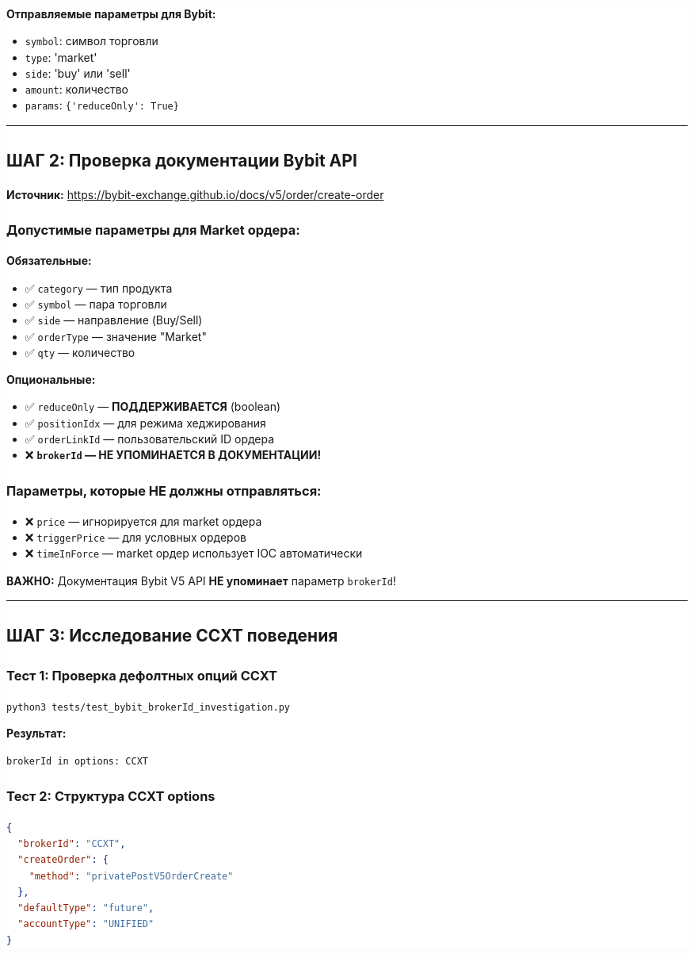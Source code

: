 **Отправляемые параметры для Bybit:**
- `symbol`: символ торговли
- `type`: 'market'
- `side`: 'buy' или 'sell'
- `amount`: количество
- `params`: `{'reduceOnly': True}`

---

## ШАГ 2: Проверка документации Bybit API

**Источник:** https://bybit-exchange.github.io/docs/v5/order/create-order

### Допустимые параметры для Market ордера:

**Обязательные:**
- ✅ `category` — тип продукта
- ✅ `symbol` — пара торговли
- ✅ `side` — направление (Buy/Sell)
- ✅ `orderType` — значение "Market"
- ✅ `qty` — количество

**Опциональные:**
- ✅ `reduceOnly` — **ПОДДЕРЖИВАЕТСЯ** (boolean)
- ✅ `positionIdx` — для режима хеджирования
- ✅ `orderLinkId` — пользовательский ID ордера
- ❌ **`brokerId` — НЕ УПОМИНАЕТСЯ В ДОКУМЕНТАЦИИ!**

### Параметры, которые НЕ должны отправляться:
- ❌ `price` — игнорируется для market ордера
- ❌ `triggerPrice` — для условных ордеров
- ❌ `timeInForce` — market ордер использует IOC автоматически

**ВАЖНО:** Документация Bybit V5 API **НЕ упоминает** параметр `brokerId`!

---

## ШАГ 3: Исследование CCXT поведения

### Тест 1: Проверка дефолтных опций CCXT

```bash
python3 tests/test_bybit_brokerId_investigation.py
```

**Результат:**
```
brokerId in options: CCXT
```

### Тест 2: Структура CCXT options

```json
{
  "brokerId": "CCXT",
  "createOrder": {
    "method": "privatePostV5OrderCreate"
  },
  "defaultType": "future",
  "accountType": "UNIFIED"
}
```
